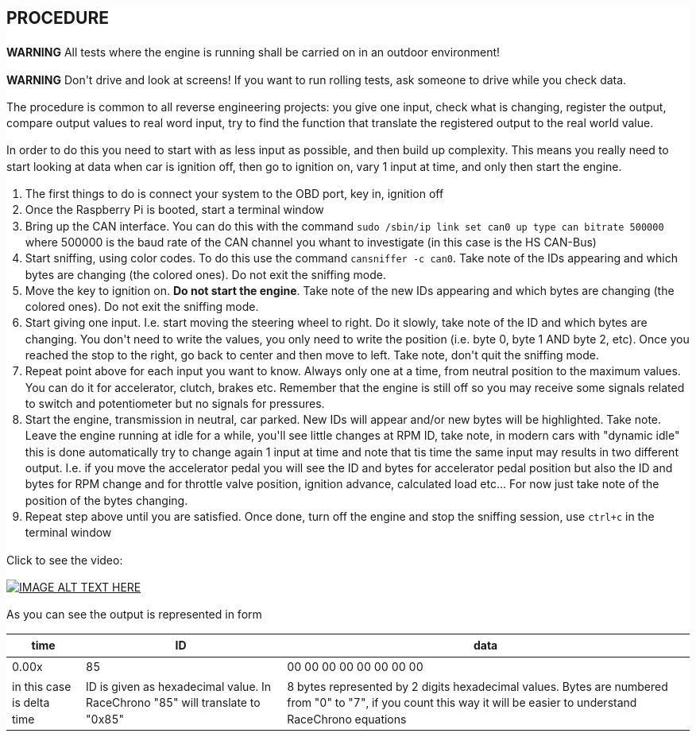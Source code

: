 ## PROCEDURE

**WARNING** All tests where the engine is running shall be carried on in an outdoor environment!

**WARNING** Don't drive and look at screens! If you want to run rolling tests, ask someone to drive while you check data.

The procedure is common to all reverse engineering projects: you give one input, check what is changing, register the output, compare output values to real word input, try to find the function that translate the registered output to the real world value.

In order to do this you need to start with as less input as possible, and then build up complexity. This means you really need to start looking at data when car is ignition off, then go to ignition on, vary 1 input at time, and only then start the engine.

1. The first things to do is connect your system to the OBD port, key in, ignition off
2. Once the Raspberry Pi is booted, start a terminal window
3. Bring up the CAN interface. You can do this with the command `sudo /sbin/ip link set can0 up type can bitrate 500000` where 500000 is the baud rate of the CAN channel you whant to investigate (in this case is the HS CAN-Bus)
4. Start sniffing, using color codes. To do this use the command `cansniffer -c can0`. Take note of the IDs appearing and which bytes are changing (the colored ones). Do not exit the sniffing mode.
5. Move the key to ignition on. **Do not start the engine**. Take note of the new IDs appearing and which bytes are changing (the colored ones). Do not exit the sniffing mode.
6. Start giving one input. I.e. start moving the steering wheel to right. Do it slowly, take note of the ID and which bytes are changing. You don't need to write the values, you only need to write the position (i.e. byte 0, byte 1 AND byte 2, etc). Once you reached the stop to the right, go back to center and then move to left. Take note, don't quit the sniffing mode.
7. Repeat point above for each input you want to  know. Always only one at a time, from neutral position to the maximum values. You can do it for accelerator, clutch, brakes etc. Remember that the engine is still off so you may receive some signals related to switch and potentiometer but no signals for pressures.
8. Start the engine, transmission in neutral, car parked. New IDs will appear and/or new bytes will be highlighted. Take note. Leave the engine running at idle for a while, you'll see little changes at RPM ID, take note, in modern cars with "dynamic idle" this is done automatically  try to change again 1 input at time and note that tis time the same input may results in two different output. I.e. if you move the accelerator pedal you will see the ID and bytes for accelerator pedal position but also the ID and bytes for RPM change and for throttle valve position, ignition advance, calculated load etc... For now just take note of the position of the bytes changing.
10. Repeat step above until you are satisfied. Once done, turn off the engine and stop the sniffing session, use `ctrl+c` in the terminal window

Click to see the video:

[![IMAGE ALT TEXT HERE](https://img.youtube.com/vi/mGsYTUGQfRo/0.jpg)](https://www.youtube.com/watch?v=mGsYTUGQfRo)


As you can see the output is represented in form

| time | ID | data |
| ----| -----| ----- |
| 0.00x | 85 | 00 00 00 00 00 00 00 00 |
| in this case is delta time | ID is given as hexadecimal value. In RaceChrono "85" will translate to "0x85" | 8 bytes represented by 2 digits hexadecimal values. Bytes are numbered from "0" to "7", if you count this way it will be easier to understand RaceChrono equations |
